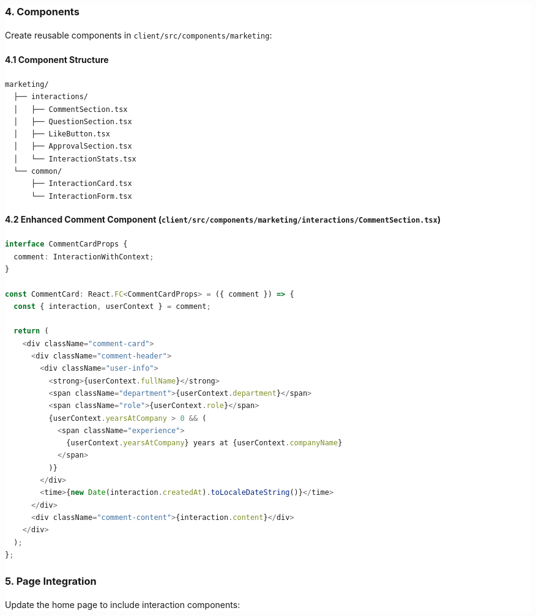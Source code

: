 ### 4. Components

Create reusable components in `client/src/components/marketing`:

#### 4.1 Component Structure
```
marketing/
  ├── interactions/
  │   ├── CommentSection.tsx
  │   ├── QuestionSection.tsx
  │   ├── LikeButton.tsx
  │   ├── ApprovalSection.tsx
  │   └── InteractionStats.tsx
  └── common/
      ├── InteractionCard.tsx
      └── InteractionForm.tsx
```

#### 4.2 Enhanced Comment Component (`client/src/components/marketing/interactions/CommentSection.tsx`)
```typescript
interface CommentCardProps {
  comment: InteractionWithContext;
}

const CommentCard: React.FC<CommentCardProps> = ({ comment }) => {
  const { interaction, userContext } = comment;
  
  return (
    <div className="comment-card">
      <div className="comment-header">
        <div className="user-info">
          <strong>{userContext.fullName}</strong>
          <span className="department">{userContext.department}</span>
          <span className="role">{userContext.role}</span>
          {userContext.yearsAtCompany > 0 && (
            <span className="experience">
              {userContext.yearsAtCompany} years at {userContext.companyName}
            </span>
          )}
        </div>
        <time>{new Date(interaction.createdAt).toLocaleDateString()}</time>
      </div>
      <div className="comment-content">{interaction.content}</div>
    </div>
  );
};
```

### 5. Page Integration

Update the home page to include interaction components:
